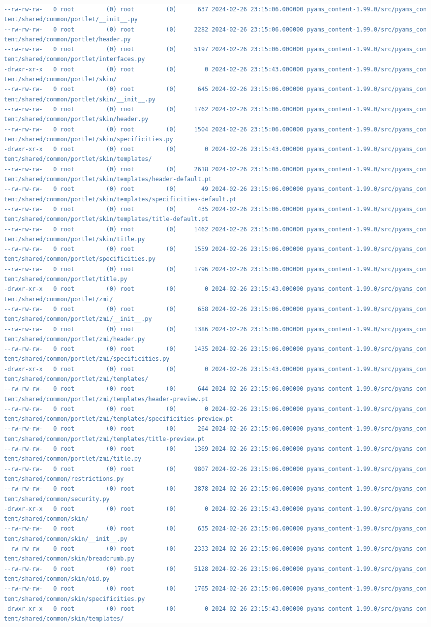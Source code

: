 ```diff
--rw-rw-rw-   0 root         (0) root         (0)      637 2024-02-26 23:15:06.000000 pyams_content-1.99.0/src/pyams_content/shared/common/portlet/__init__.py
--rw-rw-rw-   0 root         (0) root         (0)     2282 2024-02-26 23:15:06.000000 pyams_content-1.99.0/src/pyams_content/shared/common/portlet/header.py
--rw-rw-rw-   0 root         (0) root         (0)     5197 2024-02-26 23:15:06.000000 pyams_content-1.99.0/src/pyams_content/shared/common/portlet/interfaces.py
-drwxr-xr-x   0 root         (0) root         (0)        0 2024-02-26 23:15:43.000000 pyams_content-1.99.0/src/pyams_content/shared/common/portlet/skin/
--rw-rw-rw-   0 root         (0) root         (0)      645 2024-02-26 23:15:06.000000 pyams_content-1.99.0/src/pyams_content/shared/common/portlet/skin/__init__.py
--rw-rw-rw-   0 root         (0) root         (0)     1762 2024-02-26 23:15:06.000000 pyams_content-1.99.0/src/pyams_content/shared/common/portlet/skin/header.py
--rw-rw-rw-   0 root         (0) root         (0)     1504 2024-02-26 23:15:06.000000 pyams_content-1.99.0/src/pyams_content/shared/common/portlet/skin/specificities.py
-drwxr-xr-x   0 root         (0) root         (0)        0 2024-02-26 23:15:43.000000 pyams_content-1.99.0/src/pyams_content/shared/common/portlet/skin/templates/
--rw-rw-rw-   0 root         (0) root         (0)     2618 2024-02-26 23:15:06.000000 pyams_content-1.99.0/src/pyams_content/shared/common/portlet/skin/templates/header-default.pt
--rw-rw-rw-   0 root         (0) root         (0)       49 2024-02-26 23:15:06.000000 pyams_content-1.99.0/src/pyams_content/shared/common/portlet/skin/templates/specificities-default.pt
--rw-rw-rw-   0 root         (0) root         (0)      435 2024-02-26 23:15:06.000000 pyams_content-1.99.0/src/pyams_content/shared/common/portlet/skin/templates/title-default.pt
--rw-rw-rw-   0 root         (0) root         (0)     1462 2024-02-26 23:15:06.000000 pyams_content-1.99.0/src/pyams_content/shared/common/portlet/skin/title.py
--rw-rw-rw-   0 root         (0) root         (0)     1559 2024-02-26 23:15:06.000000 pyams_content-1.99.0/src/pyams_content/shared/common/portlet/specificities.py
--rw-rw-rw-   0 root         (0) root         (0)     1796 2024-02-26 23:15:06.000000 pyams_content-1.99.0/src/pyams_content/shared/common/portlet/title.py
-drwxr-xr-x   0 root         (0) root         (0)        0 2024-02-26 23:15:43.000000 pyams_content-1.99.0/src/pyams_content/shared/common/portlet/zmi/
--rw-rw-rw-   0 root         (0) root         (0)      658 2024-02-26 23:15:06.000000 pyams_content-1.99.0/src/pyams_content/shared/common/portlet/zmi/__init__.py
--rw-rw-rw-   0 root         (0) root         (0)     1386 2024-02-26 23:15:06.000000 pyams_content-1.99.0/src/pyams_content/shared/common/portlet/zmi/header.py
--rw-rw-rw-   0 root         (0) root         (0)     1435 2024-02-26 23:15:06.000000 pyams_content-1.99.0/src/pyams_content/shared/common/portlet/zmi/specificities.py
-drwxr-xr-x   0 root         (0) root         (0)        0 2024-02-26 23:15:43.000000 pyams_content-1.99.0/src/pyams_content/shared/common/portlet/zmi/templates/
--rw-rw-rw-   0 root         (0) root         (0)      644 2024-02-26 23:15:06.000000 pyams_content-1.99.0/src/pyams_content/shared/common/portlet/zmi/templates/header-preview.pt
--rw-rw-rw-   0 root         (0) root         (0)        0 2024-02-26 23:15:06.000000 pyams_content-1.99.0/src/pyams_content/shared/common/portlet/zmi/templates/specificities-preview.pt
--rw-rw-rw-   0 root         (0) root         (0)      264 2024-02-26 23:15:06.000000 pyams_content-1.99.0/src/pyams_content/shared/common/portlet/zmi/templates/title-preview.pt
--rw-rw-rw-   0 root         (0) root         (0)     1369 2024-02-26 23:15:06.000000 pyams_content-1.99.0/src/pyams_content/shared/common/portlet/zmi/title.py
--rw-rw-rw-   0 root         (0) root         (0)     9807 2024-02-26 23:15:06.000000 pyams_content-1.99.0/src/pyams_content/shared/common/restrictions.py
--rw-rw-rw-   0 root         (0) root         (0)     3878 2024-02-26 23:15:06.000000 pyams_content-1.99.0/src/pyams_content/shared/common/security.py
-drwxr-xr-x   0 root         (0) root         (0)        0 2024-02-26 23:15:43.000000 pyams_content-1.99.0/src/pyams_content/shared/common/skin/
--rw-rw-rw-   0 root         (0) root         (0)      635 2024-02-26 23:15:06.000000 pyams_content-1.99.0/src/pyams_content/shared/common/skin/__init__.py
--rw-rw-rw-   0 root         (0) root         (0)     2333 2024-02-26 23:15:06.000000 pyams_content-1.99.0/src/pyams_content/shared/common/skin/breadcrumb.py
--rw-rw-rw-   0 root         (0) root         (0)     5128 2024-02-26 23:15:06.000000 pyams_content-1.99.0/src/pyams_content/shared/common/skin/oid.py
--rw-rw-rw-   0 root         (0) root         (0)     1765 2024-02-26 23:15:06.000000 pyams_content-1.99.0/src/pyams_content/shared/common/skin/specificities.py
-drwxr-xr-x   0 root         (0) root         (0)        0 2024-02-26 23:15:43.000000 pyams_content-1.99.0/src/pyams_content/shared/common/skin/templates/
```